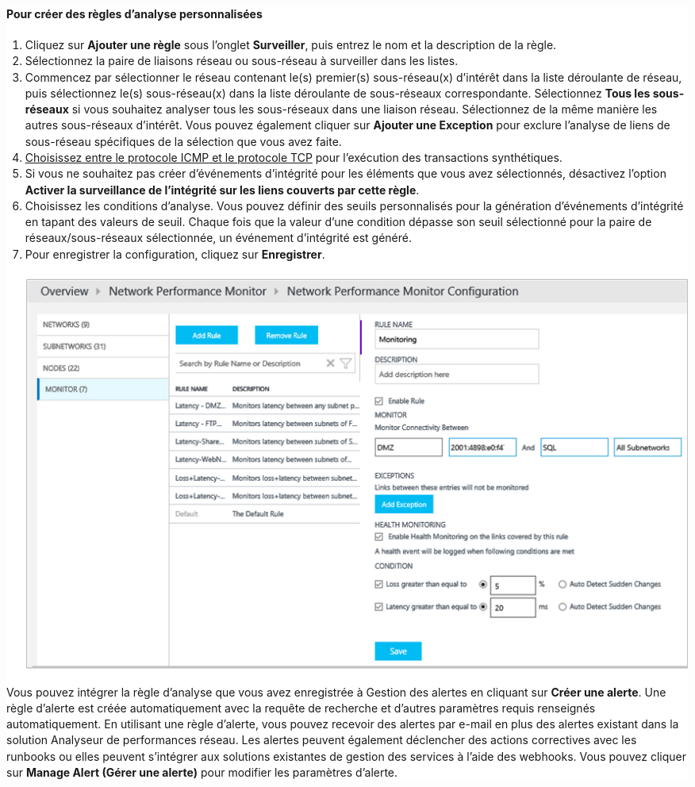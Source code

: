 
#### <a name="to-create-custom-monitoring-rules"></a>Pour créer des règles d’analyse personnalisées
1. Cliquez sur **Ajouter une règle** sous l’onglet **Surveiller**, puis entrez le nom et la description de la règle.
2. Sélectionnez la paire de liaisons réseau ou sous-réseau à surveiller dans les listes.
3. Commencez par sélectionner le réseau contenant le(s) premier(s) sous-réseau(x) d’intérêt dans la liste déroulante de réseau, puis sélectionnez le(s) sous-réseau(x) dans la liste déroulante de sous-réseaux correspondante.
   Sélectionnez **Tous les sous-réseaux** si vous souhaitez analyser tous les sous-réseaux dans une liaison réseau. Sélectionnez de la même manière les autres sous-réseaux d’intérêt. Vous pouvez également cliquer sur **Ajouter une Exception** pour exclure l’analyse de liens de sous-réseau spécifiques de la sélection que vous avez faite.
4. [Choisissez entre le protocole ICMP et le protocole TCP](#choose-the-right-protocol-icmp-or-tcp) pour l’exécution des transactions synthétiques.
5. Si vous ne souhaitez pas créer d’événements d’intégrité pour les éléments que vous avez sélectionnés, désactivez l’option **Activer la surveillance de l’intégrité sur les liens couverts par cette règle**.
6. Choisissez les conditions d’analyse.
   Vous pouvez définir des seuils personnalisés pour la génération d’événements d’intégrité en tapant des valeurs de seuil. Chaque fois que la valeur d’une condition dépasse son seuil sélectionné pour la paire de réseaux/sous-réseaux sélectionnée, un événement d’intégrité est généré.
7. Pour enregistrer la configuration, cliquez sur **Enregistrer**.<br><br> ![Créer un règle d’analyse personnalisée](./media/log-analytics-network-performance-monitor/npm-monitor-rule.png)

Vous pouvez intégrer la règle d’analyse que vous avez enregistrée à Gestion des alertes en cliquant sur **Créer une alerte**. Une règle d’alerte est créée automatiquement avec la requête de recherche et d’autres paramètres requis renseignés automatiquement. En utilisant une règle d’alerte, vous pouvez recevoir des alertes par e-mail en plus des alertes existant dans la solution Analyseur de performances réseau. Les alertes peuvent également déclencher des actions correctives avec les runbooks ou elles peuvent s’intégrer aux solutions existantes de gestion des services à l’aide des webhooks. Vous pouvez cliquer sur **Manage Alert (Gérer une alerte)** pour modifier les paramètres d’alerte.
